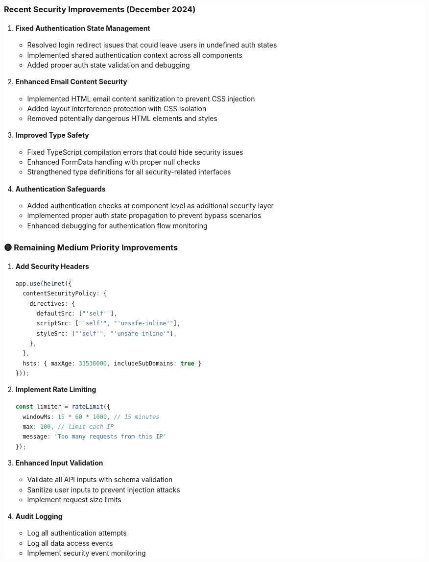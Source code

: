 ### Recent Security Improvements (December 2024)

1. **Fixed Authentication State Management**
   - Resolved login redirect issues that could leave users in undefined auth states
   - Implemented shared authentication context across all components
   - Added proper auth state validation and debugging

2. **Enhanced Email Content Security**
   - Implemented HTML email content sanitization to prevent CSS injection
   - Added layout interference protection with CSS isolation
   - Removed potentially dangerous HTML elements and styles

3. **Improved Type Safety**
   - Fixed TypeScript compilation errors that could hide security issues
   - Enhanced FormData handling with proper null checks
   - Strengthened type definitions for all security-related interfaces

4. **Authentication Safeguards**
   - Added authentication checks at component level as additional security layer
   - Implemented proper auth state propagation to prevent bypass scenarios
   - Enhanced debugging for authentication flow monitoring

### 🟡 Remaining Medium Priority Improvements

1. **Add Security Headers**
   ```typescript
   app.use(helmet({
     contentSecurityPolicy: {
       directives: {
         defaultSrc: ["'self'"],
         scriptSrc: ["'self'", "'unsafe-inline'"],
         styleSrc: ["'self'", "'unsafe-inline'"],
       },
     },
     hsts: { maxAge: 31536000, includeSubDomains: true }
   }));
   ```

2. **Implement Rate Limiting**
   ```typescript
   const limiter = rateLimit({
     windowMs: 15 * 60 * 1000, // 15 minutes
     max: 100, // limit each IP
     message: 'Too many requests from this IP'
   });
   ```

3. **Enhanced Input Validation**
   - Validate all API inputs with schema validation
   - Sanitize user inputs to prevent injection attacks
   - Implement request size limits

4. **Audit Logging**
   - Log all authentication attempts
   - Log all data access events
   - Implement security event monitoring
